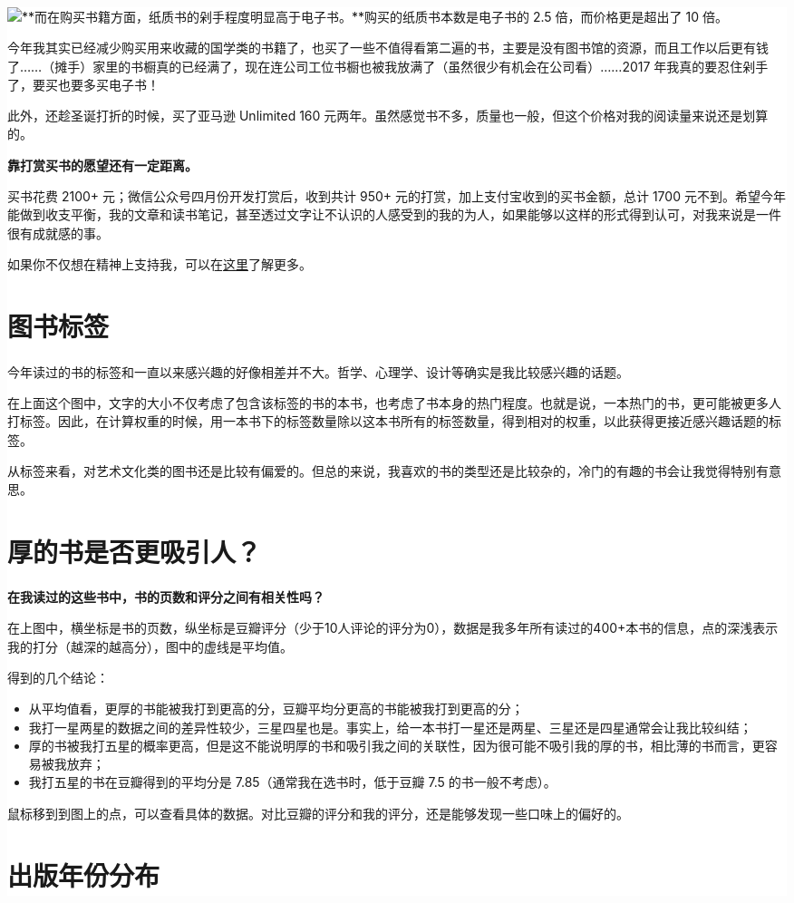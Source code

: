 <div class="split"></div>

<img class="post-img" src="{{ site.loadingImg }}" data-src="{{ site.url }}/img/post/2017-01-04-reading-report-01.jpg" />**而在购买书籍方面，纸质书的剁手程度明显高于电子书。**购买的纸质书本数是电子书的 2.5 倍，而价格更是超出了 10 倍。

今年我其实已经减少购买用来收藏的国学类的书籍了，也买了一些不值得看第二遍的书，主要是没有图书馆的资源，而且工作以后更有钱了……（摊手）家里的书橱真的已经满了，现在连公司工位书橱也被我放满了（虽然很少有机会在公司看）……2017 年我真的要忍住剁手了，要买也要多买电子书！

此外，还趁圣诞打折的时候，买了亚马逊 Unlimited 160 元两年。虽然感觉书不多，质量也一般，但这个价格对我的阅读量来说还是划算的。

<div class="split"></div>

**靠打赏买书的愿望还有一定距离。**

买书花费 2100+ 元；微信公众号四月份开发打赏后，收到共计 950+ 元的打赏，加上支付宝收到的买书金额，总计 1700 元不到。希望今年能做到收支平衡，我的文章和读书笔记，甚至透过文字让不认识的人感受到的我的为人，如果能够以这样的形式得到认可，对我来说是一件很有成就感的事。

如果你不仅想在精神上支持我，可以在<a href="{{ site.url }}/tip">这里</a>了解更多。


# 图书标签

<div class="chart" id="favoriate-tag"></div>

今年读过的书的标签和一直以来感兴趣的好像相差并不大。哲学、心理学、设计等确实是我比较感兴趣的话题。

在上面这个图中，文字的大小不仅考虑了包含该标签的书的本书，也考虑了书本身的热门程度。也就是说，一本热门的书，更可能被更多人打标签。因此，在计算权重的时候，用一本书下的标签数量除以这本书所有的标签数量，得到相对的权重，以此获得更接近感兴趣话题的标签。


<div class="split"></div>

<div class="chart" id="tag-chart"></div>

从标签来看，对艺术文化类的图书还是比较有偏爱的。但总的来说，我喜欢的书的类型还是比较杂的，冷门的有趣的书会让我觉得特别有意思。


# 厚的书是否更吸引人？

<div class="chart" id="score-chart"></div>

**在我读过的这些书中，书的页数和评分之间有相关性吗？**

在上图中，横坐标是书的页数，纵坐标是豆瓣评分（少于10人评论的评分为0），数据是我多年所有读过的400+本书的信息，点的深浅表示我的打分（越深的越高分），图中的虚线是平均值。

得到的几个结论：

- 从平均值看，更厚的书能被我打到更高的分，豆瓣平均分更高的书能被我打到更高的分；
- 我打一星两星的数据之间的差异性较少，三星四星也是。事实上，给一本书打一星还是两星、三星还是四星通常会让我比较纠结；
- 厚的书被我打五星的概率更高，但是这不能说明厚的书和吸引我之间的关联性，因为很可能不吸引我的厚的书，相比薄的书而言，更容易被我放弃；
- 我打五星的书在豆瓣得到的平均分是 7.85（通常我在选书时，低于豆瓣 7.5 的书一般不考虑）。

鼠标移到到图上的点，可以查看具体的数据。对比豆瓣的评分和我的评分，还是能够发现一些口味上的偏好的。


# 出版年份分布

<div class="chart" id="publish-chart"></div>
